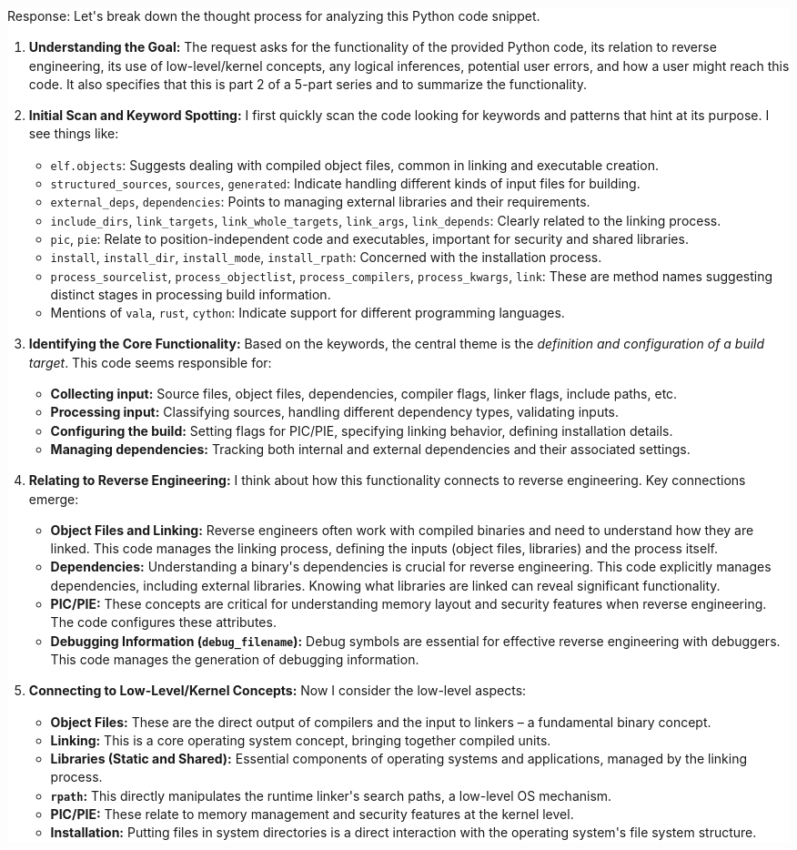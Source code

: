 Response:
Let's break down the thought process for analyzing this Python code snippet.

1. **Understanding the Goal:** The request asks for the functionality of the provided Python code, its relation to reverse engineering, its use of low-level/kernel concepts, any logical inferences, potential user errors, and how a user might reach this code. It also specifies that this is part 2 of a 5-part series and to summarize the functionality.

2. **Initial Scan and Keyword Spotting:**  I first quickly scan the code looking for keywords and patterns that hint at its purpose. I see things like:

    * `elf.objects`:  Suggests dealing with compiled object files, common in linking and executable creation.
    * `structured_sources`, `sources`, `generated`: Indicate handling different kinds of input files for building.
    * `external_deps`, `dependencies`:  Points to managing external libraries and their requirements.
    * `include_dirs`, `link_targets`, `link_whole_targets`, `link_args`, `link_depends`:  Clearly related to the linking process.
    * `pic`, `pie`:  Relate to position-independent code and executables, important for security and shared libraries.
    * `install`, `install_dir`, `install_mode`, `install_rpath`:  Concerned with the installation process.
    * `process_sourcelist`, `process_objectlist`, `process_compilers`, `process_kwargs`, `link`:  These are method names suggesting distinct stages in processing build information.
    * Mentions of `vala`, `rust`, `cython`: Indicate support for different programming languages.

3. **Identifying the Core Functionality:** Based on the keywords, the central theme is the *definition and configuration of a build target*. This code seems responsible for:

    * **Collecting input:** Source files, object files, dependencies, compiler flags, linker flags, include paths, etc.
    * **Processing input:**  Classifying sources, handling different dependency types, validating inputs.
    * **Configuring the build:** Setting flags for PIC/PIE, specifying linking behavior, defining installation details.
    * **Managing dependencies:** Tracking both internal and external dependencies and their associated settings.

4. **Relating to Reverse Engineering:**  I think about how this functionality connects to reverse engineering. Key connections emerge:

    * **Object Files and Linking:**  Reverse engineers often work with compiled binaries and need to understand how they are linked. This code manages the linking process, defining the inputs (object files, libraries) and the process itself.
    * **Dependencies:** Understanding a binary's dependencies is crucial for reverse engineering. This code explicitly manages dependencies, including external libraries. Knowing what libraries are linked can reveal significant functionality.
    * **PIC/PIE:** These concepts are critical for understanding memory layout and security features when reverse engineering. The code configures these attributes.
    * **Debugging Information (`debug_filename`):** Debug symbols are essential for effective reverse engineering with debuggers. This code manages the generation of debugging information.

5. **Connecting to Low-Level/Kernel Concepts:** Now I consider the low-level aspects:

    * **Object Files:**  These are the direct output of compilers and the input to linkers – a fundamental binary concept.
    * **Linking:** This is a core operating system concept, bringing together compiled units.
    * **Libraries (Static and Shared):**  Essential components of operating systems and applications, managed by the linking process.
    * **`rpath`:** This directly manipulates the runtime linker's search paths, a low-level OS mechanism.
    * **PIC/PIE:** These relate to memory management and security features at the kernel level.
    * **Installation:**  Putting files in system directories is a direct interaction with the operating system's file system structure.
